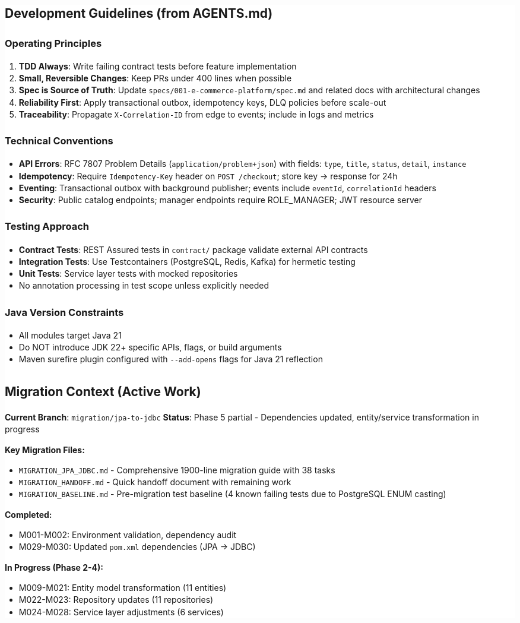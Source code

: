 ## Development Guidelines (from AGENTS.md)

### Operating Principles

1. **TDD Always**: Write failing contract tests before feature implementation
2. **Small, Reversible Changes**: Keep PRs under 400 lines when possible
3. **Spec is Source of Truth**: Update `specs/001-e-commerce-platform/spec.md` and related docs with architectural changes
4. **Reliability First**: Apply transactional outbox, idempotency keys, DLQ policies before scale-out
5. **Traceability**: Propagate `X-Correlation-ID` from edge to events; include in logs and metrics

### Technical Conventions

- **API Errors**: RFC 7807 Problem Details (`application/problem+json`) with fields: `type`, `title`, `status`, `detail`, `instance`
- **Idempotency**: Require `Idempotency-Key` header on `POST /checkout`; store key → response for 24h
- **Eventing**: Transactional outbox with background publisher; events include `eventId`, `correlationId` headers
- **Security**: Public catalog endpoints; manager endpoints require ROLE_MANAGER; JWT resource server

### Testing Approach

- **Contract Tests**: REST Assured tests in `contract/` package validate external API contracts
- **Integration Tests**: Use Testcontainers (PostgreSQL, Redis, Kafka) for hermetic testing
- **Unit Tests**: Service layer tests with mocked repositories
- No annotation processing in test scope unless explicitly needed

### Java Version Constraints

- All modules target Java 21
- Do NOT introduce JDK 22+ specific APIs, flags, or build arguments
- Maven surefire plugin configured with `--add-opens` flags for Java 21 reflection

## Migration Context (Active Work)

**Current Branch**: `migration/jpa-to-jdbc`
**Status**: Phase 5 partial - Dependencies updated, entity/service transformation in progress

**Key Migration Files:**
- `MIGRATION_JPA_JDBC.md` - Comprehensive 1900-line migration guide with 38 tasks
- `MIGRATION_HANDOFF.md` - Quick handoff document with remaining work
- `MIGRATION_BASELINE.md` - Pre-migration test baseline (4 known failing tests due to PostgreSQL ENUM casting)

**Completed:**
- M001-M002: Environment validation, dependency audit
- M029-M030: Updated `pom.xml` dependencies (JPA → JDBC)

**In Progress (Phase 2-4):**
- M009-M021: Entity model transformation (11 entities)
- M022-M023: Repository updates (11 repositories)
- M024-M028: Service layer adjustments (6 services)
